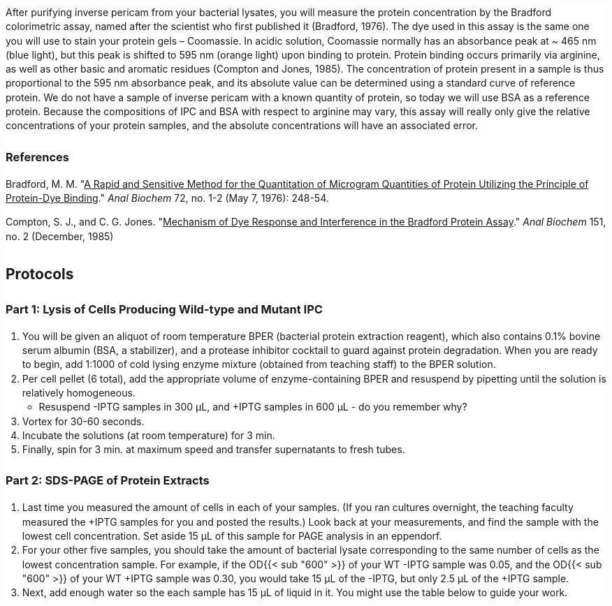 After purifying inverse pericam from your bacterial lysates, you will measure the protein concentration by the Bradford colorimetric assay, named after the scientist who first published it (Bradford, 1976). The dye used in this assay is the same one you will use to stain your protein gels – Coomassie. In acidic solution, Coomassie normally has an absorbance peak at ~ 465 nm (blue light), but this peak is shifted to 595 nm (orange light) upon binding to protein. Protein binding occurs primarily via arginine, as well as other basic and aromatic residues (Compton and Jones, 1985). The concentration of protein present in a sample is thus proportional to the 595 nm absorbance peak, and its absolute value can be determined using a standard curve of reference protein. We do not have a sample of inverse pericam with a known quantity of protein, so today we will use BSA as a reference protein. Because the compositions of IPC and BSA with respect to arginine may vary, this assay will really only give the relative concentrations of your protein samples, and the absolute concentrations will have an associated error.

### References

Bradford, M. M. "[A Rapid and Sensitive Method for the Quantitation of Microgram Quantities of Protein Utilizing the Principle of Protein-Dye Binding](http://dx.doi.org/10.1016/0003-2697(76)90527-3)." _Anal Biochem_ 72, no. 1-2 (May 7, 1976): 248-54.

Compton, S. J., and C. G. Jones. "[Mechanism of Dye Response and Interference in the Bradford Protein Assay](http://dx.doi.org/10.1016/0003-2697(85)90190-3)." _Anal Biochem_ 151, no. 2 (December, 1985)

Protocols
---------

### Part 1: Lysis of Cells Producing Wild-type and Mutant IPC

1.  You will be given an aliquot of room temperature BPER (bacterial protein extraction reagent), which also contains 0.1% bovine serum albumin (BSA, a stabilizer), and a protease inhibitor cocktail to guard against protein degradation. When you are ready to begin, add 1:1000 of cold lysing enzyme mixture (obtained from teaching staff) to the BPER solution.
2.  Per cell pellet (6 total), add the appropriate volume of enzyme-containing BPER and resuspend by pipetting until the solution is relatively homogeneous.
    *   Resuspend -IPTG samples in 300 µL, and +IPTG samples in 600 µL - do you remember why?
3.  Vortex for 30-60 seconds.
4.  Incubate the solutions (at room temperature) for 3 min.
5.  Finally, spin for 3 min. at maximum speed and transfer supernatants to fresh tubes.

### Part 2: SDS-PAGE of Protein Extracts

1.  Last time you measured the amount of cells in each of your samples. (If you ran cultures overnight, the teaching faculty measured the +IPTG samples for you and posted the results.) Look back at your measurements, and find the sample with the lowest cell concentration. Set aside 15 µL of this sample for PAGE analysis in an eppendorf.
2.  For your other five samples, you should take the amount of bacterial lysate corresponding to the same number of cells as the lowest concentration sample. For example, if the OD{{< sub "600" >}} of your WT -IPTG sample was 0.05, and the OD{{< sub "600" >}} of your WT +IPTG sample was 0.30, you would take 15 µL of the -IPTG, but only 2.5 µL of the +IPTG sample.
3.  Next, add enough water so the each sample has 15 µL of liquid in it. You might use the table below to guide your work.
